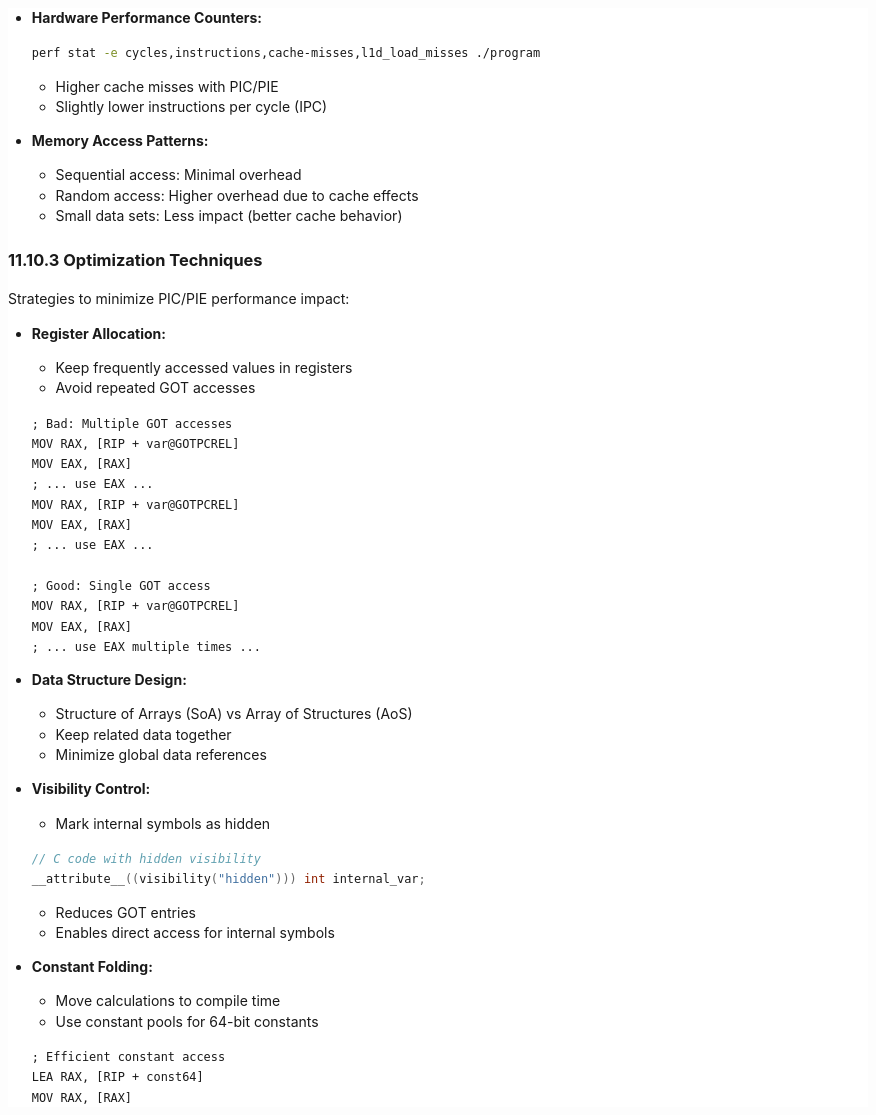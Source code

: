 * **Hardware Performance Counters:**
  ```bash
  perf stat -e cycles,instructions,cache-misses,l1d_load_misses ./program
  ```
  - Higher cache misses with PIC/PIE
  - Slightly lower instructions per cycle (IPC)

* **Memory Access Patterns:**
  - Sequential access: Minimal overhead
  - Random access: Higher overhead due to cache effects
  - Small data sets: Less impact (better cache behavior)

### 11.10.3 Optimization Techniques

Strategies to minimize PIC/PIE performance impact:

* **Register Allocation:**
  - Keep frequently accessed values in registers
  - Avoid repeated GOT accesses
  ```x86asm
  ; Bad: Multiple GOT accesses
  MOV RAX, [RIP + var@GOTPCREL]
  MOV EAX, [RAX]
  ; ... use EAX ...
  MOV RAX, [RIP + var@GOTPCREL]
  MOV EAX, [RAX]
  ; ... use EAX ...
  
  ; Good: Single GOT access
  MOV RAX, [RIP + var@GOTPCREL]
  MOV EAX, [RAX]
  ; ... use EAX multiple times ...
  ```

* **Data Structure Design:**
  - Structure of Arrays (SoA) vs Array of Structures (AoS)
  - Keep related data together
  - Minimize global data references

* **Visibility Control:**
  - Mark internal symbols as hidden
  ```c
  // C code with hidden visibility
  __attribute__((visibility("hidden"))) int internal_var;
  ```
  - Reduces GOT entries
  - Enables direct access for internal symbols

* **Constant Folding:**
  - Move calculations to compile time
  - Use constant pools for 64-bit constants
  ```x86asm
  ; Efficient constant access
  LEA RAX, [RIP + const64]
  MOV RAX, [RAX]
  ```
